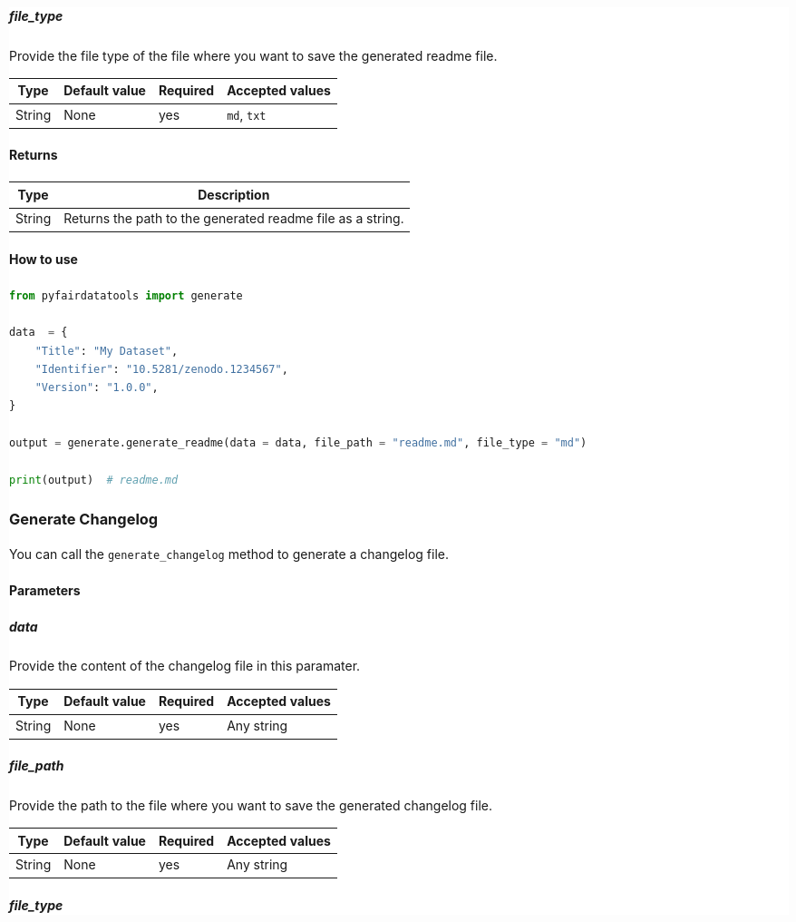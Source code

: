 ##### file_type

Provide the file type of the file where you want to save the generated readme file.

| Type   | Default value | Required | Accepted values |
| ------ | ------------- | -------- | --------------- |
| String | None          | yes      | `md`, `txt`     |

#### Returns

| Type   | Description                                                |
| ------ | ---------------------------------------------------------- |
| String | Returns the path to the generated readme file as a string. |

#### How to use

```python
from pyfairdatatools import generate

data  = {
    "Title": "My Dataset",
    "Identifier": "10.5281/zenodo.1234567",
    "Version": "1.0.0",
}

output = generate.generate_readme(data = data, file_path = "readme.md", file_type = "md")

print(output)  # readme.md
```

### Generate Changelog

You can call the `generate_changelog` method to generate a changelog file.

#### Parameters

##### data

Provide the content of the changelog file in this paramater.

| Type   | Default value | Required | Accepted values |
| ------ | ------------- | -------- | --------------- |
| String | None          | yes      | Any string      |

##### file_path

Provide the path to the file where you want to save the generated changelog file.

| Type   | Default value | Required | Accepted values |
| ------ | ------------- | -------- | --------------- |
| String | None          | yes      | Any string      |

##### file_type
